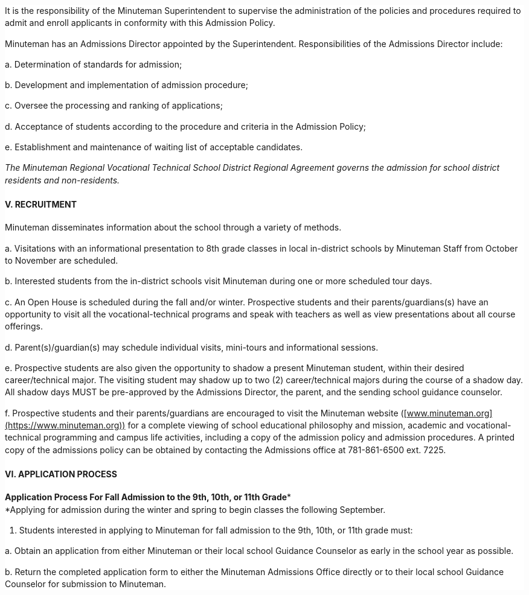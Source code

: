 It is the responsibility of  the Minuteman  Superintendent to supervise the administration of the policies and procedures required to admit and enroll applicants in conformity with this Admission Policy.

Minuteman has an Admissions Director appointed by the Superintendent. Responsibilities of the Admissions Director include:

a.  Determination of standards for admission;

b.  Development and implementation of admission procedure;

c.  Oversee the processing and ranking of applications;

d.  Acceptance of students according to the procedure and criteria in the Admission Policy;

e.  Establishment and maintenance of waiting list of acceptable candidates. 

*The Minuteman Regional Vocational Technical School District Regional Agreement governs the admission for school district residents and non-residents.*

#### V.	RECRUITMENT

Minuteman disseminates information about the school through a variety of methods.

 a.  Visitations with an informational presentation to 8th grade classes in local in-district schools by Minuteman Staff from October to November are scheduled.

 b.  Interested students from the in-district schools visit Minuteman during one or more scheduled tour days.

 c.  An Open House is scheduled during the fall and/or winter.  Prospective students and their parents/guardians(s) have an opportunity to visit all the vocational-technical programs and speak with teachers as well as view presentations about all course offerings.

 d.  Parent(s)/guardian(s) may schedule individual visits, mini-tours and informational sessions.

 e.  Prospective students are also given the opportunity to shadow a present Minuteman student, within their desired career/technical major.  The visiting student may shadow up to two (2) career/technical majors during the course of a shadow day.  All shadow days MUST be pre-approved by the Admissions Director, the parent, and the sending school guidance counselor.

 f.    Prospective students and their parents/guardians are encouraged to visit the Minuteman website ([www.minuteman.org](https://www.minuteman.org)) for a complete viewing of school educational philosophy and mission, academic and vocational-technical programming and campus life activities, including a copy of the admission policy and admission procedures.  A printed copy of the admissions policy can be obtained by contacting the Admissions office at 781-861-6500 ext. 7225.

#### VI.	APPLICATION PROCESS

**Application Process For Fall Admission to the 9th, 10th, or 11th Grade***   
*Applying for admission during the winter and spring to begin classes the following September.

1.  Students interested in applying to Minuteman for fall admission to the 9th, 10th, or 11th  grade must:   
    
   a.   Obtain an application from either Minuteman or their local school Guidance  Counselor as early in the school year as possible.   
      
   b.   Return the completed application form to either the Minuteman Admissions Office directly or to their local school Guidance Counselor for submission to Minuteman.
